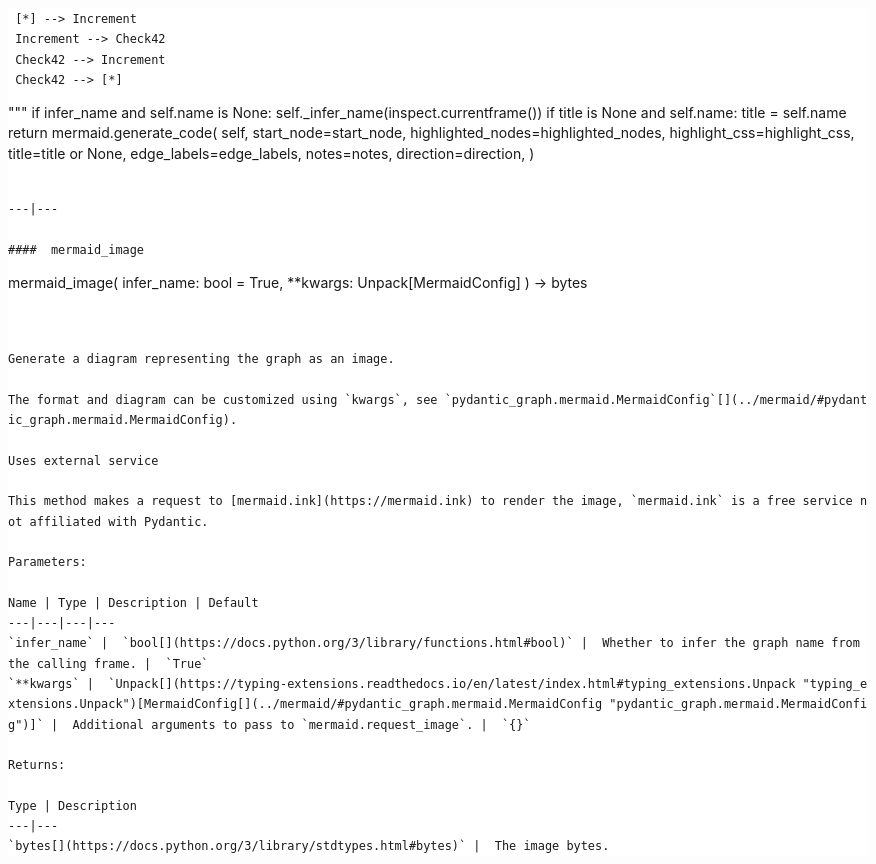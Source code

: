   ```mermaid
   [*] --> Increment
   Increment --> Check42
   Check42 --> Increment
   Check42 --> [*]
  ```
  """
  if infer_name and self.name is None:
    self._infer_name(inspect.currentframe())
  if title is None and self.name:
    title = self.name
  return mermaid.generate_code(
    self,
    start_node=start_node,
    highlighted_nodes=highlighted_nodes,
    highlight_css=highlight_css,
    title=title or None,
    edge_labels=edge_labels,
    notes=notes,
    direction=direction,
  )

```
  
---|---  
  
####  mermaid_image

```
mermaid_image(
  infer_name: bool[](https://docs.python.org/3/library/functions.html#bool) = True, **kwargs: Unpack[](https://typing-extensions.readthedocs.io/en/latest/index.html#typing_extensions.Unpack "typing_extensions.Unpack")[MermaidConfig[](../mermaid/#pydantic_graph.mermaid.MermaidConfig "pydantic_graph.mermaid.MermaidConfig")]
) -> bytes[](https://docs.python.org/3/library/stdtypes.html#bytes)

```


Generate a diagram representing the graph as an image.

The format and diagram can be customized using `kwargs`, see `pydantic_graph.mermaid.MermaidConfig`[](../mermaid/#pydantic_graph.mermaid.MermaidConfig).

Uses external service

This method makes a request to [mermaid.ink](https://mermaid.ink) to render the image, `mermaid.ink` is a free service not affiliated with Pydantic.

Parameters:

Name | Type | Description | Default  
---|---|---|---  
`infer_name` |  `bool[](https://docs.python.org/3/library/functions.html#bool)` |  Whether to infer the graph name from the calling frame. |  `True`  
`**kwargs` |  `Unpack[](https://typing-extensions.readthedocs.io/en/latest/index.html#typing_extensions.Unpack "typing_extensions.Unpack")[MermaidConfig[](../mermaid/#pydantic_graph.mermaid.MermaidConfig "pydantic_graph.mermaid.MermaidConfig")]` |  Additional arguments to pass to `mermaid.request_image`. |  `{}`  
  
Returns:

Type | Description  
---|---  
`bytes[](https://docs.python.org/3/library/stdtypes.html#bytes)` |  The image bytes.  
```